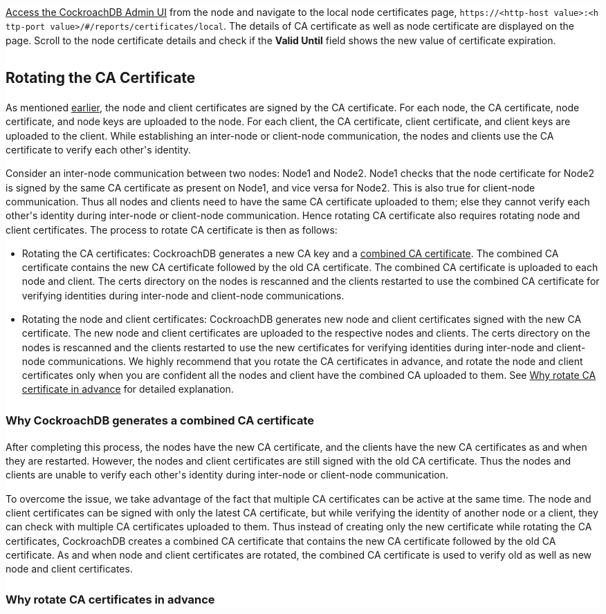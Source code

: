 [Access the CockroachDB Admin UI](admin-ui-access-and-navigate.html#access-the-admin-ui) from the node and navigate to the local node certificates page, `https://<http-host value>:<http-port value>/#/reports/certificates/local`. The details of CA certificate as well as node certificate are displayed on the page. Scroll to the node certificate details and check if the **Valid Until** field shows the new value of certificate expiration.

## Rotating the CA Certificate 

As mentioned [earlier](rotate-certificates.html#how-cockroachdb-security-certificates-work), the node and client certificates are signed by the CA certificate. For each node, the CA certificate, node certificate, and node keys are uploaded to the node. For each client, the CA certificate, client certificate, and client keys are uploaded to the client. While establishing an inter-node or client-node communication, the nodes and clients use the CA certificate to verify each other's identity. 

Consider an inter-node communication between two nodes: Node1 and Node2. Node1 checks that the node certificate for Node2 is signed by the same CA certificate as present on Node1, and vice versa for Node2. This is also true for client-node communication. Thus all nodes and clients need to have the same CA certificate uploaded to them; else they cannot verify each other's identity during inter-node or client-node communication. Hence rotating CA certificate also requires rotating node and client certificates. The process to rotate CA certificate is then as follows:

- Rotating the CA certificates: CockroachDB generates a new CA key and a [combined CA certificate](rotate-certificates.html#why-cockroachdb-generates-a-combined-ca-certificate). The combined CA certificate contains the new CA certificate followed by the old CA certificate. The combined CA certificate is uploaded to each node and client. The certs directory on the nodes is rescanned and the clients restarted to use the combined CA certificate for verifying identities during inter-node and client-node communications. 

- Rotating the node and client certificates: CockroachDB generates new node and client certificates signed with the new CA certificate. The new node and client certificates are uploaded to the respective nodes and clients. The certs directory on the nodes is rescanned and the clients restarted to use the new certificates for verifying identities during inter-node and client-node communications. We highly recommend that you rotate the CA certificates in advance, and rotate the node and client certificates only when you are confident all the nodes and client have the combined CA uploaded to them. See [Why rotate CA certificate in advance](rotate-certificates.html#why-rotate-ca-certificates-in-advance) for detailed explanation.

### Why CockroachDB generates a combined CA certificate

After completing this process, the nodes have the new CA certificate, and the clients have the new CA certificates as and when they are restarted. However, the nodes and client certificates are still signed with the old CA certificate. Thus the nodes and clients are unable to verify each other's identity during inter-node or client-node communication. 

To overcome the issue, we take advantage of the fact that multiple CA certificates can be active at the same time. The node and client certificates can be signed with only the latest CA certificate, but while verifying the identity of another node or a client, they can check with multiple CA certificates uploaded to them. Thus instead of creating only the new certificate while rotating the CA certificates, CockroachDB creates a combined CA certificate that contains the new CA certificate followed by the old CA certificate. As and when node and client certificates are rotated, the combined CA certificate is used to verify old as well as new node and client certificates.
 
### Why rotate CA certificates in advance 
